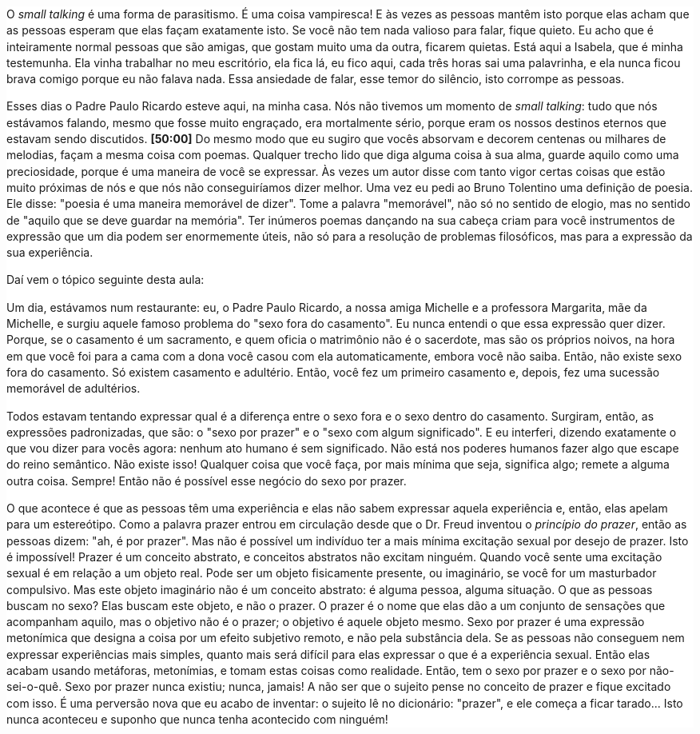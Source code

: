 O *small talking* é uma forma de parasitismo. É uma coisa vampiresca! E às vezes as pessoas mantêm isto porque elas acham que as pessoas esperam que elas façam exatamente isto. Se você não tem nada valioso para falar, fique quieto. Eu acho que é inteiramente normal pessoas que são amigas, que gostam muito uma da outra, ficarem quietas. Está aqui a Isabela, que é minha testemunha. Ela vinha trabalhar no meu escritório, ela fica lá, eu fico aqui, cada três horas sai uma palavrinha, e ela nunca ficou brava comigo porque eu não falava nada. Essa ansiedade de falar, esse temor do silêncio, isto corrompe as pessoas.

Esses dias o Padre Paulo Ricardo esteve aqui, na minha casa. Nós não tivemos um momento de *small talking*: tudo que nós estávamos falando, mesmo que fosse muito engraçado, era mortalmente sério, porque eram os nossos destinos eternos que estavam sendo discutidos. **\[50:00\]** Do mesmo modo que eu sugiro que vocês absorvam e decorem centenas ou milhares de melodias, façam a mesma coisa com poemas. Qualquer trecho lido que diga alguma coisa à sua alma, guarde aquilo como uma preciosidade, porque é uma maneira de você se expressar. Às vezes um autor disse com tanto vigor certas coisas que estão muito próximas de nós e que nós não conseguiríamos dizer melhor. Uma vez eu pedi ao Bruno Tolentino uma definição de poesia. Ele disse: "poesia é uma maneira memorável de dizer". Tome a palavra "memorável", não só no sentido de elogio, mas no sentido de "aquilo que se deve guardar na memória". Ter inúmeros poemas dançando na sua cabeça criam para você instrumentos de expressão que um dia podem ser enormemente úteis, não só para a resolução de problemas filosóficos, mas para a expressão da sua experiência.

Daí vem o tópico seguinte desta aula:

Um dia, estávamos num restaurante: eu, o Padre Paulo Ricardo, a nossa amiga Michelle e a professora Margarita, mãe da Michelle, e surgiu aquele famoso problema do "sexo fora do casamento". Eu nunca entendi o que essa expressão quer dizer. Porque, se o casamento é um sacramento, e quem oficia o matrimônio não é o sacerdote, mas são os próprios noivos, na hora em que você foi para a cama com a dona você casou com ela automaticamente, embora você não saiba. Então, não existe sexo fora do casamento. Só existem casamento e adultério. Então, você fez um primeiro casamento e, depois, fez uma sucessão memorável de adultérios.

Todos estavam tentando expressar qual é a diferença entre o sexo fora e o sexo dentro do casamento. Surgiram, então, as expressões padronizadas, que são: o "sexo por prazer" e o "sexo com algum significado". E eu interferi, dizendo exatamente o que vou dizer para vocês agora: nenhum ato humano é sem significado. Não está nos poderes humanos fazer algo que escape do reino semântico. Não existe isso! Qualquer coisa que você faça, por mais mínima que seja, significa algo; remete a alguma outra coisa. Sempre! Então não é possível esse negócio do sexo por prazer.

O que acontece é que as pessoas têm uma experiência e elas não sabem expressar aquela experiência e, então, elas apelam para um estereótipo. Como a palavra prazer entrou em circulação desde que o Dr. Freud inventou o *princípio do prazer*, então as pessoas dizem: "ah, é por prazer". Mas não é possível um indivíduo ter a mais mínima excitação sexual por desejo de prazer. Isto é impossível! Prazer é um conceito abstrato, e conceitos abstratos não excitam ninguém. Quando você sente uma excitação sexual é em relação a um objeto real. Pode ser um objeto fisicamente presente, ou imaginário, se você for um masturbador compulsivo. Mas este objeto imaginário não é um conceito abstrato: é alguma pessoa, alguma situação. O que as pessoas buscam no sexo? Elas buscam este objeto, e não o prazer. O prazer é o nome que elas dão a um conjunto de sensações que acompanham aquilo, mas o objetivo não é o prazer; o objetivo é aquele objeto mesmo. Sexo por prazer é uma expressão metonímica que designa a coisa por um efeito subjetivo remoto, e não pela substância dela. Se as pessoas não conseguem nem expressar experiências mais simples, quanto mais será difícil para elas expressar o que é a experiência sexual. Então elas acabam usando metáforas, metonímias, e tomam estas coisas como realidade. Então, tem o sexo por prazer e o sexo por não-sei-o-quê. Sexo por prazer nunca existiu; nunca, jamais! A não ser que o sujeito pense no conceito de prazer e fique excitado com isso. É uma perversão nova que eu acabo de inventar: o sujeito lê no dicionário: "prazer", e ele começa a ficar tarado\... Isto nunca aconteceu e suponho que nunca tenha acontecido com ninguém!
